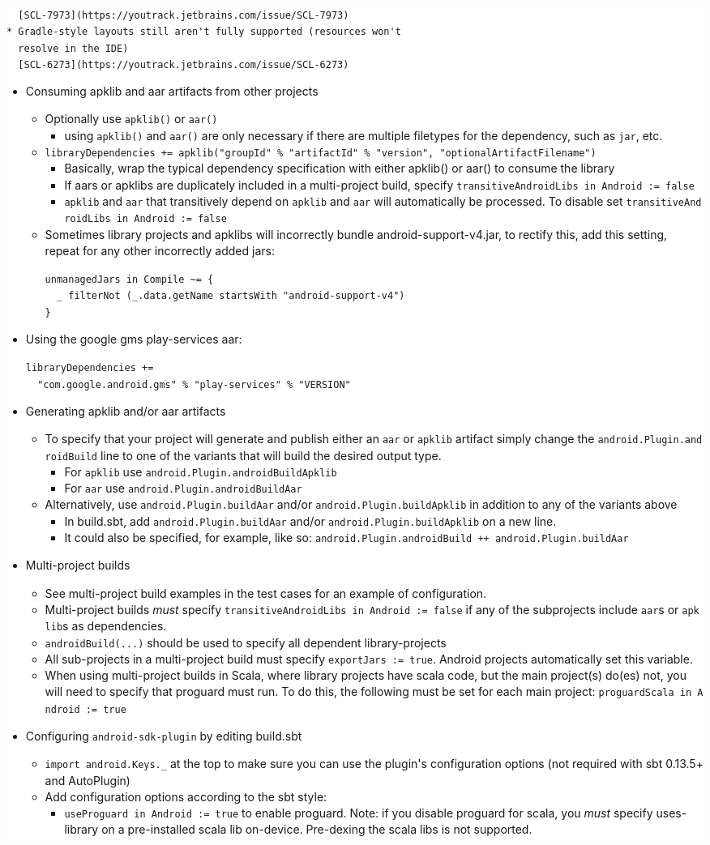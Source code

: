       [SCL-7973](https://youtrack.jetbrains.com/issue/SCL-7973)
    * Gradle-style layouts still aren't fully supported (resources won't
      resolve in the IDE)
      [SCL-6273](https://youtrack.jetbrains.com/issue/SCL-6273)
* Consuming apklib and aar artifacts from other projects
  * Optionally use `apklib()` or `aar()`
    * using `apklib()` and `aar()` are only necessary if there are multiple
      filetypes for the dependency, such as `jar`, etc.
  * `libraryDependencies += apklib("groupId" % "artifactId" % "version", "optionalArtifactFilename")`
    * Basically, wrap the typical dependency specification with either
      apklib() or aar() to consume the library
    * If aars or apklibs are duplicately included in a multi-project build,
      specify `transitiveAndroidLibs in Android := false`
    * `apklib` and `aar` that transitively depend on `apklib` and `aar` will
      automatically be processed. To disable set
      `transitiveAndroidLibs in Android := false`
  * Sometimes library projects and apklibs will incorrectly bundle
    android-support-v4.jar, to rectify this, add this setting, repeat for any
    other incorrectly added jars:
    ```
    unmanagedJars in Compile ~= {
      _ filterNot (_.data.getName startsWith "android-support-v4")
    }
    ```
* Using the google gms play-services aar:

    ```
    libraryDependencies +=
      "com.google.android.gms" % "play-services" % "VERSION"
    ```

* Generating apklib and/or aar artifacts
  * To specify that your project will generate and publish either an `aar`
    or `apklib` artifact simply change the `android.Plugin.androidBuild`
    line to one of the variants that will build the desired output type.
    * For `apklib` use `android.Plugin.androidBuildApklib`
    * For `aar` use `android.Plugin.androidBuildAar`
  * Alternatively, use `android.Plugin.buildAar` and/or
    `android.Plugin.buildApklib` in addition to any of the variants above
    * In build.sbt, add `android.Plugin.buildAar` and/or
      `android.Plugin.buildApklib` on a new line.
    * It could also be specified, for example, like so:
      `android.Plugin.androidBuild ++ android.Plugin.buildAar`
* Multi-project builds
  * See multi-project build examples in the test cases for an example of
    configuration.
  * Multi-project builds *must* specify
    `transitiveAndroidLibs in Android := false` if any of the subprojects
    include `aar`s or `apklib`s as dependencies.
  * `androidBuild(...)` should be used to specify all dependent library-projects
  * All sub-projects in a multi-project build must specify `exportJars := true`.
    Android projects automatically set this variable.
  * When using multi-project builds in Scala, where library projects have
    scala code, but the main project(s) do(es) not, you will need to specify
    that proguard must run. To do this, the following must be set for each
    main project: `proguardScala in Android := true`
* Configuring `android-sdk-plugin` by editing build.sbt
  * `import android.Keys._` at the top to make sure you can use the plugin's
    configuration options (not required with sbt 0.13.5+ and AutoPlugin)
  * Add configuration options according to the sbt style:
    * `useProguard in Android := true` to enable proguard. Note: if you
      disable proguard for scala, you *must* specify uses-library on a
      pre-installed scala lib on-device. Pre-dexing the scala libs is not
      supported.